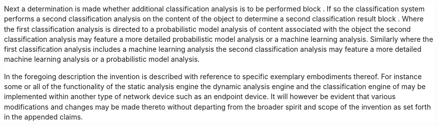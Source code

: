 Next a determination is made whether additional classification analysis is to be performed block . If so the classification system performs a second classification analysis on the content of the object to determine a second classification result block . Where the first classification analysis is directed to a probabilistic model analysis of content associated with the object the second classification analysis may feature a more detailed probabilistic model analysis or a machine learning analysis. Similarly where the first classification analysis includes a machine learning analysis the second classification analysis may feature a more detailed machine learning analysis or a probabilistic model analysis.

In the foregoing description the invention is described with reference to specific exemplary embodiments thereof. For instance some or all of the functionality of the static analysis engine the dynamic analysis engine and the classification engine of may be implemented within another type of network device such as an endpoint device. It will however be evident that various modifications and changes may be made thereto without departing from the broader spirit and scope of the invention as set forth in the appended claims.

